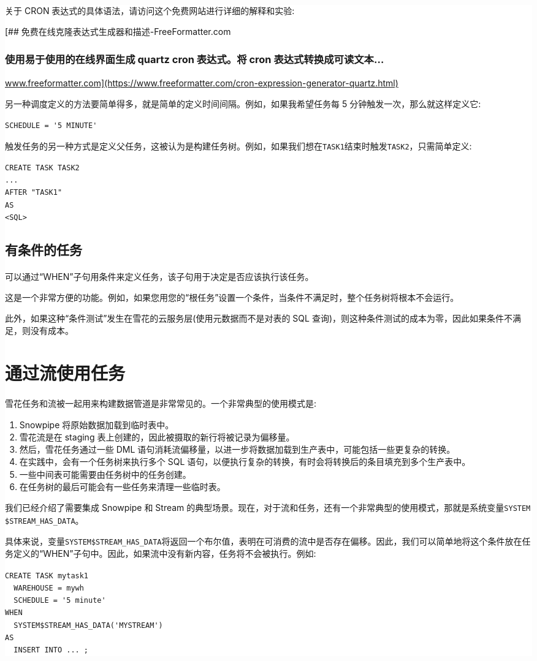 关于 CRON 表达式的具体语法，请访问这个免费网站进行详细的解释和实验:

 [## 免费在线克隆表达式生成器和描述-FreeFormatter.com

### 使用易于使用的在线界面生成 quartz cron 表达式。将 cron 表达式转换成可读文本…

www.freeformatter.com](https://www.freeformatter.com/cron-expression-generator-quartz.html) 

另一种调度定义的方法要简单得多，就是简单的定义时间间隔。例如，如果我希望任务每 5 分钟触发一次，那么就这样定义它:

```
SCHEDULE = '5 MINUTE'
```

触发任务的另一种方式是定义父任务，这被认为是构建任务树。例如，如果我们想在`TASK1`结束时触发`TASK2`，只需简单定义:

```
CREATE TASK TASK2
...
AFTER "TASK1"
AS
<SQL>
```

## **有条件的任务**

可以通过“WHEN”子句用条件来定义任务，该子句用于决定是否应该执行该任务。

这是一个非常方便的功能。例如，如果您用您的“根任务”设置一个条件，当条件不满足时，整个任务树将根本不会运行。

此外，如果这种“条件测试”发生在雪花的云服务层(使用元数据而不是对表的 SQL 查询)，则这种条件测试的成本为零，因此如果条件不满足，则没有成本。

# 通过流使用任务

雪花任务和流被一起用来构建数据管道是非常常见的。一个非常典型的使用模式是:

1.  Snowpipe 将原始数据加载到临时表中。
2.  雪花流是在 staging 表上创建的，因此被摄取的新行将被记录为偏移量。
3.  然后，雪花任务通过一些 DML 语句消耗流偏移量，以进一步将数据加载到生产表中，可能包括一些更复杂的转换。
4.  在实践中，会有一个任务树来执行多个 SQL 语句，以便执行复杂的转换，有时会将转换后的条目填充到多个生产表中。
5.  一些中间表可能需要由任务树中的任务创建。
6.  在任务树的最后可能会有一些任务来清理一些临时表。

我们已经介绍了需要集成 Snowpipe 和 Stream 的典型场景。现在，对于流和任务，还有一个非常典型的使用模式，那就是系统变量`SYSTEM$STREAM_HAS_DATA`。

具体来说，变量`SYSTEM$STREAM_HAS_DATA`将返回一个布尔值，表明在可消费的流中是否存在偏移。因此，我们可以简单地将这个条件放在任务定义的“WHEN”子句中。因此，如果流中没有新内容，任务将不会被执行。例如:

```
CREATE TASK mytask1
  WAREHOUSE = mywh
  SCHEDULE = '5 minute'
WHEN
  SYSTEM$STREAM_HAS_DATA('MYSTREAM')
AS
  INSERT INTO ... ;
```
